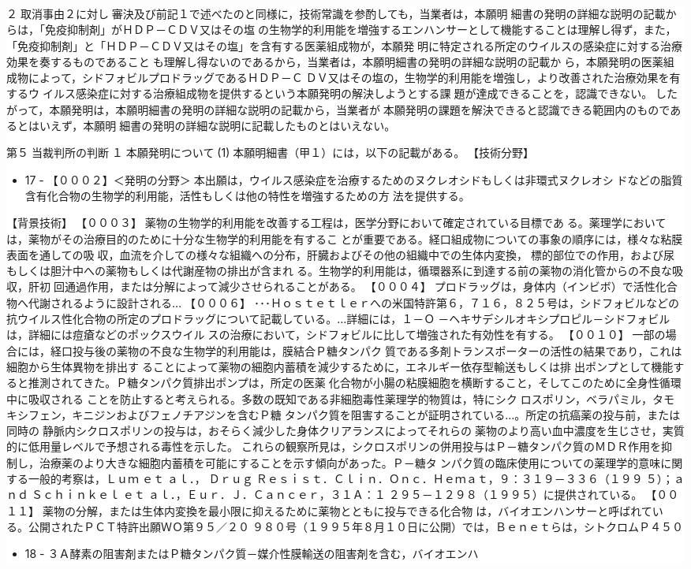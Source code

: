  ２ 取消事由２に対し 
 審決及び前記１で述べたのと同様に，技術常識を参酌しても，当業者は，本願明
細書の発明の詳細な説明の記載からは，「免疫抑制剤」がＨＤＰ－ＣＤＶ又はその塩
の生物学的利用能を増強するエンハンサーとして機能することは理解し得ず，また，
「免疫抑制剤」と「ＨＤＰ－ＣＤＶ又はその塩」を含有する医薬組成物が，本願発
明に特定される所定のウイルスの感染症に対する治療効果を奏するものであること
も理解し得ないのであるから，当業者は，本願明細書の発明の詳細な説明の記載か
ら，本願発明の医薬組成物によって，シドフォビルプロドラッグであるＨＤＰ－Ｃ
ＤＶ又はその塩の，生物学的利用能を増強し，より改善された治療効果を有するウ
イルス感染症に対する治療組成物を提供するという本願発明の解決しようとする課
題が達成できることを，認識できない。 
 したがって，本願発明は，本願明細書の発明の詳細な説明の記載から，当業者が
本願発明の課題を解決できると認識できる範囲内のものであるとはいえず，本願明
細書の発明の詳細な説明に記載したものとはいえない。 
 
第５ 当裁判所の判断 
 １ 本願発明について 
  (1) 本願明細書（甲１）には，以下の記載がある。 
【技術分野】 
 - 17 - 
【０００２】＜発明の分野＞ 
 本出願は，ウイルス感染症を治療するためのヌクレオシドもしくは非環式ヌクレオシ
ドなどの脂質含有化合物の生物学的利用能，活性もしくは他の特性を増強するための方
法を提供する。 
 
【背景技術】 
【０００３】 
 薬物の生物学的利用能を改善する工程は，医学分野において確定されている目標であ
る。薬理学においては，薬物がその治療目的のために十分な生物学的利用能を有するこ
とが重要である。経口組成物についての事象の順序には，様々な粘膜表面を通しての吸
収，血流を介しての様々な組織への分布，肝臓およびその他の組織中での生体内変換，
標的部位での作用，および尿もしくは胆汁中への薬物もしくは代謝産物の排出が含まれ
る。生物学的利用能は，循環器系に到達する前の薬物の消化管からの不良な吸収，肝初
回通過作用，または分解によって減少させられることがある。 
【０００４】 
 プロドラッグは，身体内（インビボ）で活性化合物へ代謝されるように設計される… 
【０００６】 
 ･･･Ｈｏｓｔｅｔｌｅｒへの米国特許第６，７１６，８２５号は，シドフォビルなどの
抗ウイルス性化合物の所定のプロドラッグについて記載している。…詳細には，１－Ｏ
－ヘキサデシルオキシプロピル－シドフォビルは，詳細には痘瘡などのポックスウイル
スの治療において，シドフォビルに比して増強された有効性を有する。 
【００１０】 
 一部の場合には，経口投与後の薬物の不良な生物学的利用能は，膜結合Ｐ糖タンパク
質である多剤トランスポーターの活性の結果であり，これは細胞から生体異物を排出す
ることによって薬物の細胞内蓄積を減少するために，エネルギー依存型輸送もしくは排
出ポンプとして機能すると推測されてきた。Ｐ糖タンパク質排出ポンプは，所定の医薬
化合物が小腸の粘膜細胞を横断すること，そしてこのために全身性循環中に吸収される
ことを防止すると考えられる。多数の既知である非細胞毒性薬理学的物質は，特にシク
ロスポリン，ベラパミル，タモキシフェン，キニジンおよびフェノチアジンを含むＰ糖
タンパク質を阻害することが証明されている…。所定の抗癌薬の投与前，または同時の
静脈内シクロスポリンの投与は，おそらく減少した身体クリアランスによってそれらの
薬物のより高い血中濃度を生じさせ，実質的に低用量レベルで予想される毒性を示した。
これらの観察所見は，シクロスポリンの併用投与はＰ－糖タンパク質のＭＤＲ作用を抑
制し，治療薬のより大きな細胞内蓄積を可能にすることを示す傾向があった。Ｐ－糖タ
ンパク質の臨床使用についての薬理学的意味に関する一般的考察は，Ｌｕｍ ｅｔ ａｌ．，
Ｄｒｕｇ Ｒｅｓｉｓｔ．Ｃｌｉｎ．Ｏｎｃ．Ｈｅｍａｔ，９：３１９－３３６（１９９
５）；ａｎｄ Ｓｃｈｉｎｋｅｌ ｅｔ ａｌ．，Ｅｕｒ．Ｊ．Ｃａｎｃｅｒ，３１Ａ：１
２９５－１２９８（１９９５）に提供されている。 
【００１１】 
薬物の分解，または生体内変換を最小限に抑えるために薬物とともに投与できる化合物
は，バイオエンハンサーと呼ばれている。公開されたＰＣＴ特許出願ＷＯ第９５／２０
９８０号（１９９５年８月１０日に公開）では，Ｂｅｎｅｔらは，シトクロムＰ４５０ 
 - 18 - 
３Ａ酵素の阻害剤またはＰ糖タンパク質－媒介性膜輸送の阻害剤を含む，バイオエンハ